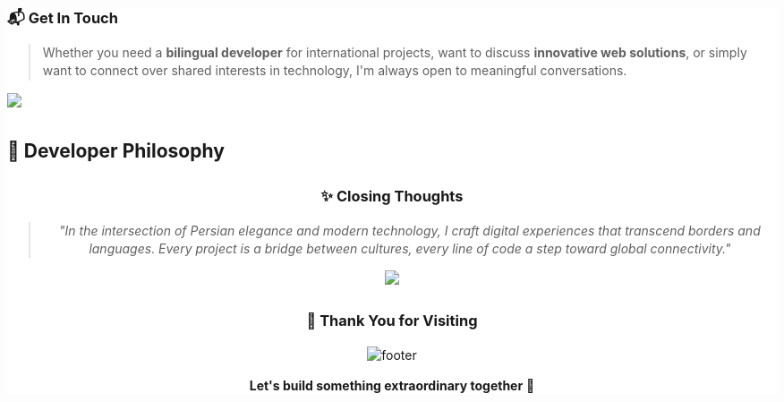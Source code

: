### 📬 **Get In Touch**
> Whether you need a **bilingual developer** for international projects, want to discuss **innovative web solutions**, or simply want to connect over shared interests in technology, I'm always open to meaningful conversations.

</div>

<img src="https://user-images.githubusercontent.com/73097560/115834477-dbab4500-a447-11eb-908a-139a6edaec5c.gif">

## 💭 **Developer Philosophy**

<div align="center">

### ✨ **Closing Thoughts**

> *"In the intersection of Persian elegance and modern technology, I craft digital experiences that transcend borders and languages. Every project is a bridge between cultures, every line of code a step toward global connectivity."*

<img src="https://quotes-github-readme.vercel.app/api?type=horizontal&theme=tokyonight" />

### 🙏 **Thank You for Visiting**

<img src="https://capsule-render.vercel.app/api?type=waving&color=gradient&customColorList=6,12,20&height=100&section=footer&fontSize=50&animation=fadeIn" alt="footer"/>

**Let's build something extraordinary together** 🚀

</div>
